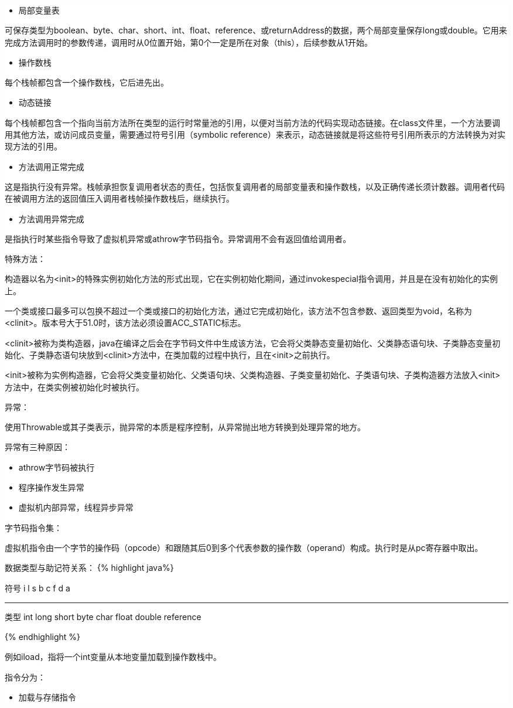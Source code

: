 -   局部变量表

 可保存类型为boolean、byte、char、short、int、float、reference、或returnAddress的数据，两个局部变量保存long或double。它用来完成方法调用时的参数传递，调用时从0位置开始，第0个一定是所在对象（this），后续参数从1开始。

-   操作数栈

 每个栈帧都包含一个操作数栈，它后进先出。

-   动态链接

 每个栈帧都包含一个指向当前方法所在类型的运行时常量池的引用，以便对当前方法的代码实现动态链接。在class文件里，一个方法要调用其他方法，或访问成员变量，需要通过符号引用（symbolic
 reference）来表示，动态链接就是将这些符号引用所表示的方法转换为对实现方法的引用。

-   方法调用正常完成

 这是指执行没有异常。栈帧承担恢复调用者状态的责任，包括恢复调用者的局部变量表和操作数栈，以及正确传递长须计数器。调用者代码在被调用方法的返回值压入调用者栈帧操作数栈后，继续执行。

-   方法调用异常完成

 是指执行时某些指令导致了虚拟机异常或athrow字节码指令。异常调用不会有返回值给调用者。

特殊方法：

构造器以名为\<init\>的特殊实例初始化方法的形式出现，它在实例初始化期间，通过invokespecial指令调用，并且是在没有初始化的实例上。

一个类或接口最多可以包换不超过一个类或接口的初始化方法，通过它完成初始化，该方法不包含参数、返回类型为void，名称为\<clinit\>。版本号大于51.0时，该方法必须设置ACC\_STATIC标志。

\<clinit\>被称为类构造器，java在编译之后会在字节码文件中生成该方法，它会将父类静态变量初始化、父类静态语句块、子类静态变量初始化、子类静态语句块放到\<clinit\>方法中，在类加载的过程中执行，且在\<init\>之前执行。

\<init\>被称为实例构造器，它会将父类变量初始化、父类语句块、父类构造器、子类变量初始化、子类语句块、子类构造器方法放入\<init\>方法中，在类实例被初始化时被执行。

异常：

使用Throwable或其子类表示，抛异常的本质是程序控制，从异常抛出地方转换到处理异常的地方。

异常有三种原因：

-   athrow字节码被执行

-   程序操作发生异常

-   虚拟机内部异常，线程异步异常

字节码指令集：

虚拟机指令由一个字节的操作码（opcode）和跟随其后0到多个代表参数的操作数（operand）构成。执行时是从pc寄存器中取出。

数据类型与助记符关系：
{% highlight java%}

  符号   i     l      s       b      c      f       d        a
  ------ ----- ------ ------- ------ ------ ------- -------- -----------
  类型   int   long   short   byte   char   float   double   reference

 {% endhighlight %}

例如iload，指将一个int变量从本地变量加载到操作数栈中。

指令分为：

-   加载与存储指令
